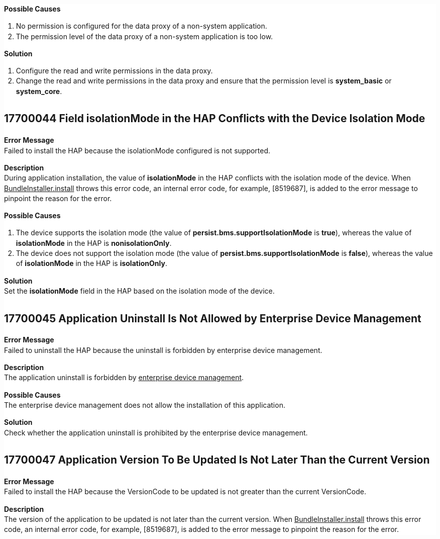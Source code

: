 **Possible Causes**<br>
1. No permission is configured for the data proxy of a non-system application.
2. The permission level of the data proxy of a non-system application is too low.

**Solution**<br>
1. Configure the read and write permissions in the data proxy.
2. Change the read and write permissions in the data proxy and ensure that the permission level is **system_basic** or **system_core**.

## 17700044 Field isolationMode in the HAP Conflicts with the Device Isolation Mode
**Error Message**<br>
Failed to install the HAP because the isolationMode configured is not supported.

**Description**<br>
During application installation, the value of **isolationMode** in the HAP conflicts with the isolation mode of the device. When [BundleInstaller.install](js-apis-installer-sys.md#bundleinstallerinstall) throws this error code, an internal error code, for example, [8519687], is added to the error message to pinpoint the reason for the error.

**Possible Causes**<br>
1. The device supports the isolation mode (the value of **persist.bms.supportIsolationMode** is **true**), whereas the value of **isolationMode** in the HAP is **nonisolationOnly**.
2. The device does not support the isolation mode (the value of **persist.bms.supportIsolationMode** is **false**), whereas the value of **isolationMode** in the HAP is **isolationOnly**.

**Solution**<br>
Set the **isolationMode** field in the HAP based on the isolation mode of the device.

## 17700045 Application Uninstall Is Not Allowed by Enterprise Device Management
**Error Message**<br>
Failed to uninstall the HAP because the uninstall is forbidden by enterprise device management.

**Description**<br>
The application uninstall is forbidden by [enterprise device management](../../reference/apis-mdm-kit/js-apis-enterprise-adminManager.md).

**Possible Causes**<br>
The enterprise device management does not allow the installation of this application.

**Solution**<br>
Check whether the application uninstall is prohibited by the enterprise device management.

## 17700047 Application Version To Be Updated Is Not Later Than the Current Version
**Error Message**<br>
Failed to install the HAP because the VersionCode to be updated is not greater than the current VersionCode.

**Description**<br>
The version of the application to be updated is not later than the current version. When [BundleInstaller.install](js-apis-installer-sys.md#bundleinstallerinstall) throws this error code, an internal error code, for example, [8519687], is added to the error message to pinpoint the reason for the error.
